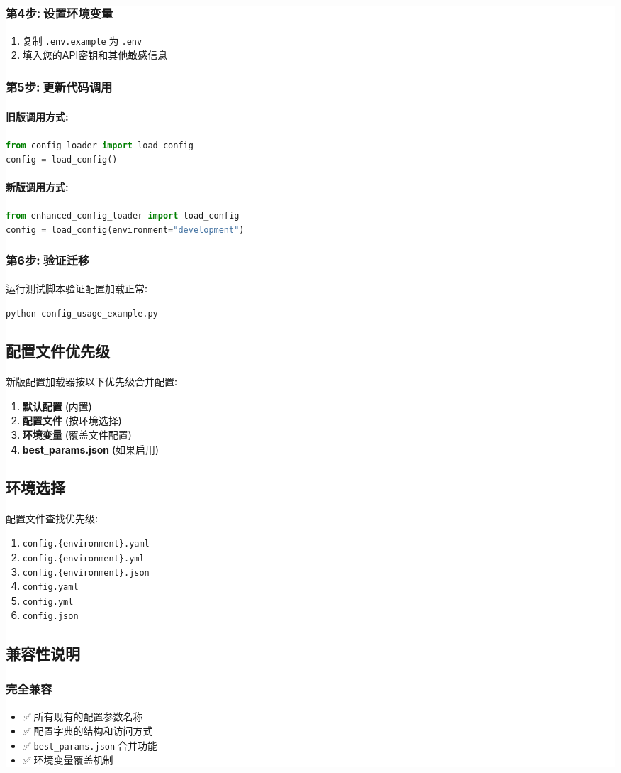 ### 第4步: 设置环境变量
1. 复制 `.env.example` 为 `.env`
2. 填入您的API密钥和其他敏感信息

### 第5步: 更新代码调用

#### 旧版调用方式:
```python
from config_loader import load_config
config = load_config()
```

#### 新版调用方式:
```python
from enhanced_config_loader import load_config
config = load_config(environment="development")
```

### 第6步: 验证迁移
运行测试脚本验证配置加载正常:
```bash
python config_usage_example.py
```

## 配置文件优先级

新版配置加载器按以下优先级合并配置:

1. **默认配置** (内置)
2. **配置文件** (按环境选择)
3. **环境变量** (覆盖文件配置)
4. **best_params.json** (如果启用)

## 环境选择

配置文件查找优先级:
1. `config.{environment}.yaml`
2. `config.{environment}.yml`
3. `config.{environment}.json`
4. `config.yaml`
5. `config.yml`
6. `config.json`

## 兼容性说明

### 完全兼容
- ✅ 所有现有的配置参数名称
- ✅ 配置字典的结构和访问方式
- ✅ `best_params.json` 合并功能
- ✅ 环境变量覆盖机制
